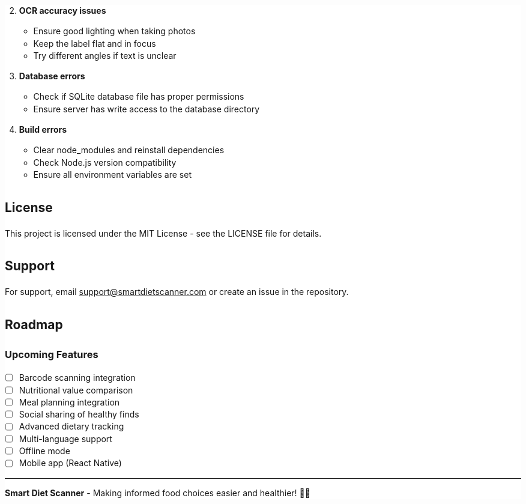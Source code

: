 2. **OCR accuracy issues**
   - Ensure good lighting when taking photos
   - Keep the label flat and in focus
   - Try different angles if text is unclear

3. **Database errors**
   - Check if SQLite database file has proper permissions
   - Ensure server has write access to the database directory

4. **Build errors**
   - Clear node_modules and reinstall dependencies
   - Check Node.js version compatibility
   - Ensure all environment variables are set

## License

This project is licensed under the MIT License - see the LICENSE file for details.

## Support

For support, email support@smartdietscanner.com or create an issue in the repository.

## Roadmap

### Upcoming Features
- [ ] Barcode scanning integration
- [ ] Nutritional value comparison
- [ ] Meal planning integration
- [ ] Social sharing of healthy finds
- [ ] Advanced dietary tracking
- [ ] Multi-language support
- [ ] Offline mode
- [ ] Mobile app (React Native)

---

**Smart Diet Scanner** - Making informed food choices easier and healthier! 🥗✨